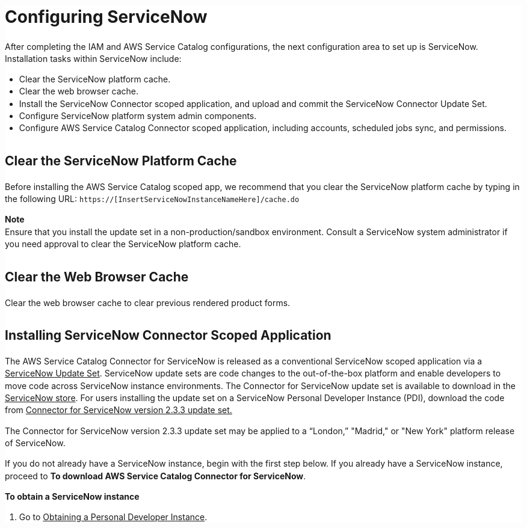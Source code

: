 # Configuring ServiceNow<a name="configure-snow"></a>

After completing the IAM and AWS Service Catalog configurations, the next configuration area to set up is ServiceNow\. Installation tasks within ServiceNow include:
+ Clear the ServiceNow platform cache\.
+ Clear the web browser cache\.
+ Install the ServiceNow Connector scoped application, and upload and commit the ServiceNow Connector Update Set\.
+ Configure ServiceNow platform system admin components\.
+ Configure AWS Service Catalog Connector scoped application, including accounts, scheduled jobs sync, and permissions\.

## Clear the ServiceNow Platform Cache<a name="clear-cache"></a>

Before installing the AWS Service Catalog scoped app, we recommend that you clear the ServiceNow platform cache by typing in the following URL: `https://[InsertServiceNowInstanceNameHere]/cache.do`

**Note**  
Ensure that you install the update set in a non\-production/sandbox environment\. Consult a ServiceNow system administrator if you need approval to clear the ServiceNow platform cache\.

## Clear the Web Browser Cache<a name="clear-browser-cache"></a>

Clear the web browser cache to clear previous rendered product forms\. 

## Installing ServiceNow Connector Scoped Application<a name="install-snow-connector"></a>

The AWS Service Catalog Connector for ServiceNow is released as a conventional ServiceNow scoped application via a [ServiceNow Update Set](https://docs.servicenow.com/bundle/london-application-development/page/build/system-update-sets/reference/get-started-update-sets.html)\. ServiceNow update sets are code changes to the out\-of\-the\-box platform and enable developers to move code across ServiceNow instance environments\. The Connector for ServiceNow update set is available to download in the [ServiceNow store](https://store.servicenow.com/sn_appstore_store.do#!/store/application/f0b117a3db32320093a7d7a0cf961912/)\. For users installing the update set on a ServiceNow Personal Developer Instance \(PDI\), download the code from [Connector for ServiceNow version 2\.3\.3 update set\.](https://servicecatalogconnector.s3.amazonaws.com/AWS_SC_update_set_2.3.3.xml) 

 The Connector for ServiceNow version 2\.3\.3 update set may be applied to a “London,” "Madrid," or "New York" platform release of ServiceNow\. 

 If you do not already have a ServiceNow instance, begin with the first step below\. If you already have a ServiceNow instance, proceed to **To download AWS Service Catalog Connector for ServiceNow**\. 

**To obtain a ServiceNow instance**

1. Go to [ Obtaining a Personal Developer Instance](https://developer.servicenow.com/app.do#!/document/content/app_store_doc_getting_started_newyork_topic_lyf_bf2_3r?v=newyork)\.
